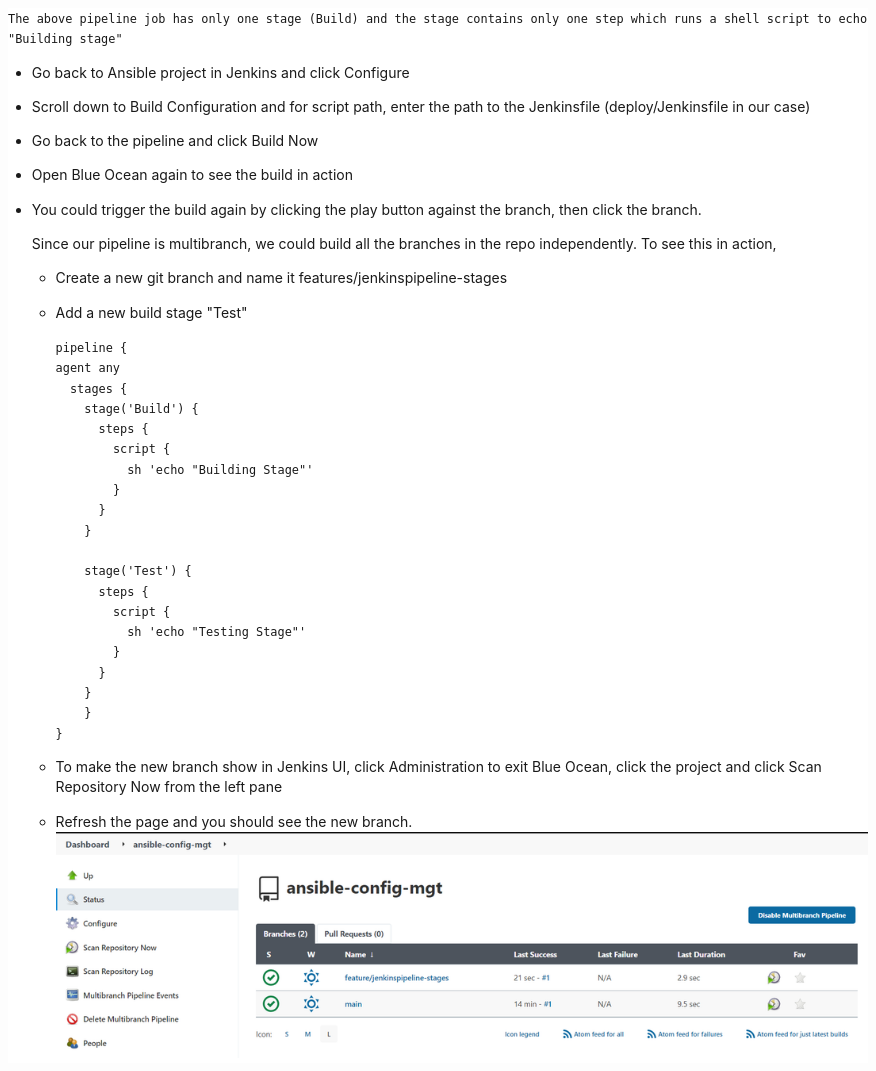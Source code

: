     The above pipeline job has only one stage (Build) and the stage contains only one step which runs a shell script to echo "Building stage"
- Go back to Ansible project in Jenkins and click Configure
- Scroll down to Build Configuration and for script path, enter the path to the Jenkinsfile (deploy/Jenkinsfile in our case)
- Go back to the pipeline and click Build Now
- Open Blue Ocean again to see the build in action
- You could trigger the build again by clicking the play button against the branch, then click the branch.
  
  Since our pipeline is multibranch, we could build all the branches in the repo independently. To see this in action, 
  - Create a new git branch and name it features/jenkinspipeline-stages
  - Add a new build stage "Test"
    ```
    pipeline {
    agent any
      stages {
        stage('Build') {
          steps {
            script {
              sh 'echo "Building Stage"'
            }
          }
        }

        stage('Test') {
          steps {
            script {
              sh 'echo "Testing Stage"'
            }
          }
        }
        }
    }
    ```

  - To make the new branch show in Jenkins UI, click Administration to exit Blue Ocean, click the project and click Scan Repository Now from the left pane
  - Refresh the page and you should see the new branch.
![scan_repository](screenshots/scan_repo_2.png)
